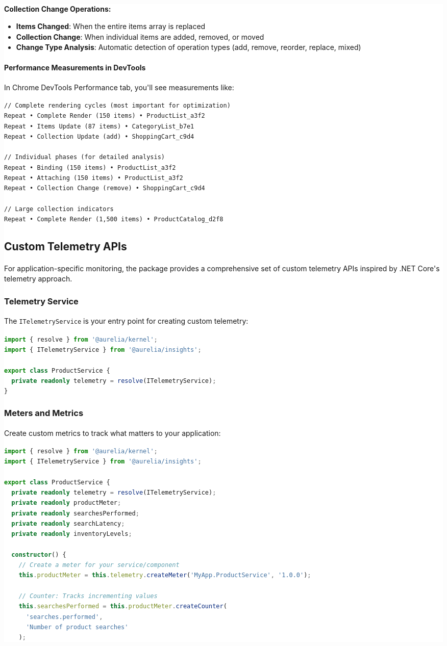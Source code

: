 **Collection Change Operations:**
- **Items Changed**: When the entire items array is replaced
- **Collection Change**: When individual items are added, removed, or moved
- **Change Type Analysis**: Automatic detection of operation types (add, remove, reorder, replace, mixed)

#### Performance Measurements in DevTools

In Chrome DevTools Performance tab, you'll see measurements like:

```
// Complete rendering cycles (most important for optimization)
Repeat • Complete Render (150 items) • ProductList_a3f2
Repeat • Items Update (87 items) • CategoryList_b7e1
Repeat • Collection Update (add) • ShoppingCart_c9d4

// Individual phases (for detailed analysis)
Repeat • Binding (150 items) • ProductList_a3f2
Repeat • Attaching (150 items) • ProductList_a3f2
Repeat • Collection Change (remove) • ShoppingCart_c9d4

// Large collection indicators
Repeat • Complete Render (1,500 items) • ProductCatalog_d2f8
```

## Custom Telemetry APIs

For application-specific monitoring, the package provides a comprehensive set of custom telemetry APIs inspired by .NET Core's telemetry approach.

### Telemetry Service

The `ITelemetryService` is your entry point for creating custom telemetry:

```typescript
import { resolve } from '@aurelia/kernel';
import { ITelemetryService } from '@aurelia/insights';

export class ProductService {
  private readonly telemetry = resolve(ITelemetryService);
}
```

### Meters and Metrics

Create custom metrics to track what matters to your application:

```typescript
import { resolve } from '@aurelia/kernel';
import { ITelemetryService } from '@aurelia/insights';

export class ProductService {
  private readonly telemetry = resolve(ITelemetryService);
  private readonly productMeter;
  private readonly searchesPerformed;
  private readonly searchLatency;
  private readonly inventoryLevels;

  constructor() {
    // Create a meter for your service/component
    this.productMeter = this.telemetry.createMeter('MyApp.ProductService', '1.0.0');

    // Counter: Tracks incrementing values
    this.searchesPerformed = this.productMeter.createCounter(
      'searches.performed',
      'Number of product searches'
    );
```